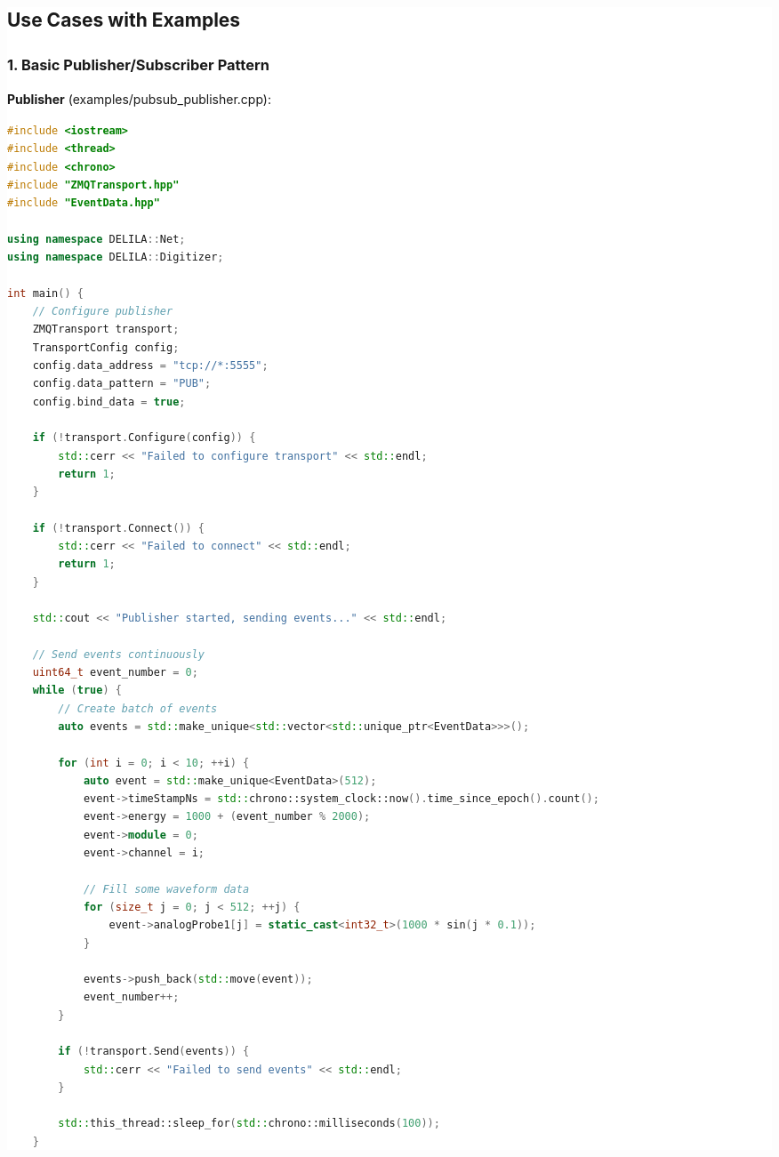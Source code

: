 ## Use Cases with Examples

### 1. Basic Publisher/Subscriber Pattern

**Publisher** (examples/pubsub_publisher.cpp):
```cpp
#include <iostream>
#include <thread>
#include <chrono>
#include "ZMQTransport.hpp"
#include "EventData.hpp"

using namespace DELILA::Net;
using namespace DELILA::Digitizer;

int main() {
    // Configure publisher
    ZMQTransport transport;
    TransportConfig config;
    config.data_address = "tcp://*:5555";
    config.data_pattern = "PUB";
    config.bind_data = true;
    
    if (!transport.Configure(config)) {
        std::cerr << "Failed to configure transport" << std::endl;
        return 1;
    }
    
    if (!transport.Connect()) {
        std::cerr << "Failed to connect" << std::endl;
        return 1;
    }
    
    std::cout << "Publisher started, sending events..." << std::endl;
    
    // Send events continuously
    uint64_t event_number = 0;
    while (true) {
        // Create batch of events
        auto events = std::make_unique<std::vector<std::unique_ptr<EventData>>>();
        
        for (int i = 0; i < 10; ++i) {
            auto event = std::make_unique<EventData>(512);
            event->timeStampNs = std::chrono::system_clock::now().time_since_epoch().count();
            event->energy = 1000 + (event_number % 2000);
            event->module = 0;
            event->channel = i;
            
            // Fill some waveform data
            for (size_t j = 0; j < 512; ++j) {
                event->analogProbe1[j] = static_cast<int32_t>(1000 * sin(j * 0.1));
            }
            
            events->push_back(std::move(event));
            event_number++;
        }
        
        if (!transport.Send(events)) {
            std::cerr << "Failed to send events" << std::endl;
        }
        
        std::this_thread::sleep_for(std::chrono::milliseconds(100));
    }
```